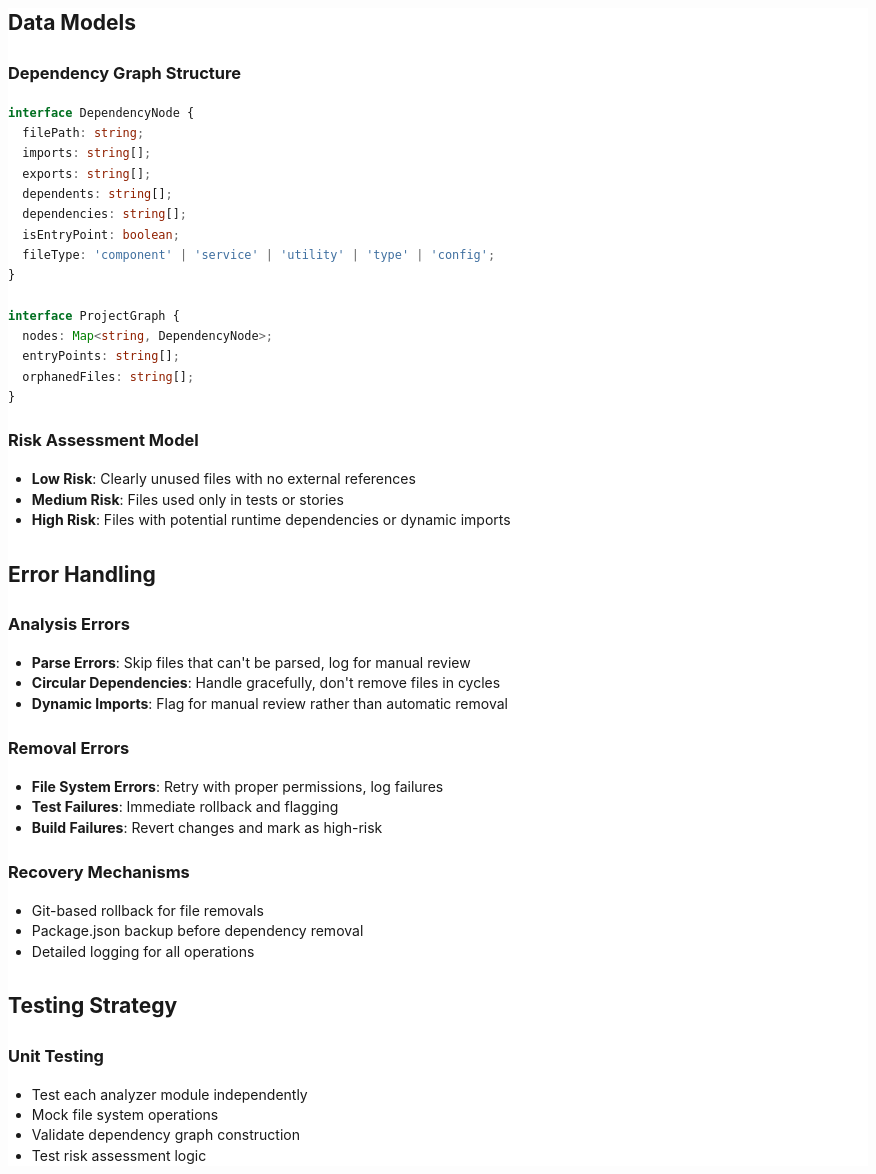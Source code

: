 ## Data Models

### Dependency Graph Structure
```typescript
interface DependencyNode {
  filePath: string;
  imports: string[];
  exports: string[];
  dependents: string[];
  dependencies: string[];
  isEntryPoint: boolean;
  fileType: 'component' | 'service' | 'utility' | 'type' | 'config';
}

interface ProjectGraph {
  nodes: Map<string, DependencyNode>;
  entryPoints: string[];
  orphanedFiles: string[];
}
```

### Risk Assessment Model
- **Low Risk**: Clearly unused files with no external references
- **Medium Risk**: Files used only in tests or stories
- **High Risk**: Files with potential runtime dependencies or dynamic imports

## Error Handling

### Analysis Errors
- **Parse Errors**: Skip files that can't be parsed, log for manual review
- **Circular Dependencies**: Handle gracefully, don't remove files in cycles
- **Dynamic Imports**: Flag for manual review rather than automatic removal

### Removal Errors
- **File System Errors**: Retry with proper permissions, log failures
- **Test Failures**: Immediate rollback and flagging
- **Build Failures**: Revert changes and mark as high-risk

### Recovery Mechanisms
- Git-based rollback for file removals
- Package.json backup before dependency removal
- Detailed logging for all operations

## Testing Strategy

### Unit Testing
- Test each analyzer module independently
- Mock file system operations
- Validate dependency graph construction
- Test risk assessment logic
